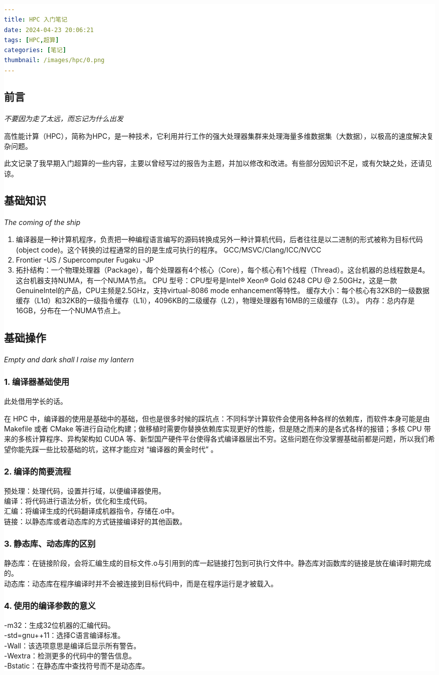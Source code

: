 ```yaml
---
title: HPC 入门笔记
date: 2024-04-23 20:06:21
tags: [HPC,超算]
categories: [笔记]
thumbnail: /images/hpc/0.png
---
```

## 前言
*不要因为走了太远，而忘记为什么出发*

高性能计算（HPC），简称为HPC，是一种技术，它利用并行工作的强大处理器集群来处理海量多维数据集（大数据），以极高的速度解决复杂问题。

此文记录了我早期入门超算的一些内容，主要以曾经写过的报告为主题，并加以修改和改进。有些部分因知识不足，或有欠缺之处，还请见谅。



## 基础知识
*The coming of the ship*
1. 编译器是一种计算机程序，负责把一种编程语言编写的源码转换成另外一种计算机代码，后者往往是以二进制的形式被称为目标代码 (object code)。这个转换的过程通常的目的是生成可执行的程序。 GCC/MSVC/Clang/ICC/NVCC
2. Frontier -US / Supercomputer Fugaku -JP
3. 拓扑结构：一个物理处理器（Package），每个处理器有4个核心（Core），每个核心有1个线程（Thread）。这台机器的总线程数是4。这台机器支持NUMA，有一个NUMA节点。
CPU 型号：CPU型号是Intel® Xeon® Gold 6248 CPU @ 2.50GHz，这是一款GenuineIntel的产品，CPU主频是2.5GHz，支持virtual-8086 mode enhancement等特性。
缓存大小：每个核心有32KB的一级数据缓存（L1d）和32KB的一级指令缓存（L1i），4096KB的二级缓存（L2），物理处理器有16MB的三级缓存（L3）。
内存：总内存是16GB，分布在一个NUMA节点上。

## 基础操作
*Empty and dark shall I raise my lantern*
### 1. 编译器基础使用
此处借用学长的话。

在 HPC 中，编译器的使用是基础中的基础，但也是很多时候的踩坑点：不同科学计算软件会使用各种各样的依赖库，而软件本身可能是由 Makefile 或者 CMake 等进行自动化构建；做移植时需要你替换依赖库实现更好的性能，但是随之而来的是各式各样的报错；多核 CPU 带来的多核计算程序、异构架构如 CUDA 等、新型国产硬件平台使得各式编译器层出不穷。这些问题在你没掌握基础前都是问题，所以我们希望你能先踩一些比较基础的坑，这样才能应对 “编译器的黄金时代” 。

### 2. 编译的简要流程  
预处理：处理代码，设置并行域，以便编译器使用。  
编译：将代码进行语法分析，优化和生成代码。  
汇编：将编译生成的代码翻译成机器指令，存储在.o中。  
链接：以静态库或者动态库的方式链接编译好的其他函数。

### 3. 静态库、动态库的区别  
静态库：在链接阶段，会将汇编生成的目标文件.o与引用到的库一起链接打包到可执行文件中。静态库对函数库的链接是放在编译时期完成的。  
动态库：动态库在程序编译时并不会被连接到目标代码中，而是在程序运行是才被载入。

### 4. 使用的编译参数的意义  
-m32：生成32位机器的汇编代码。  
-std=gnu++11：选择C语言编译标准。  
-Wall：该选项意思是编译后显示所有警告。  
-Wextra：检测更多的代码中的警告信息。  
-Bstatic：在静态库中查找符号而不是动态库。

